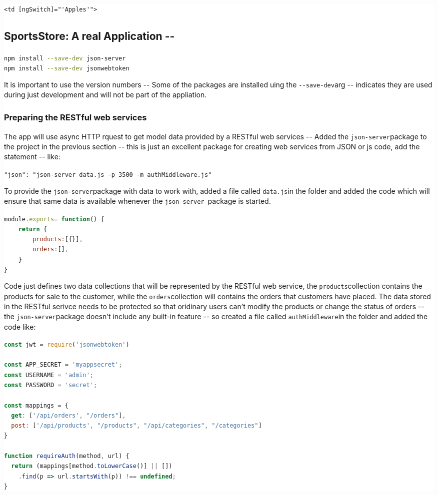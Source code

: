`<td [ngSwitch]="'Apples'">`

## SportsStore: A real Application -- 

```sh
npm install --save-dev json-server
npm install --save-dev jsonwebtoken
```

It is important to use the version numbers -- Some of the packages are installed uing the `--save-dev`arg -- indicates they are used during just development and will not be part of the appliation.

### Preparing the RESTful web services

The app will use async HTTP rquest to get model data provided by a RESTful web services -- Added the `json-server`package to the project in the previous section -- this is just an excellent package for creating web services from JSON or js code, add the statement -- like:

`"json": "json-server data.js -p 3500 -m authMiddleware.js"`

To provide the `json-server`package with data to work with, added a file called `data.js`in the folder and added the code which will ensure that same data is available whenever the `json-server `package is started.

```js
module.exports= function() {
    return {
        products:[{}],
        orders:[],
    }
}
```

Code just defines two data collections that will be represented by the RESTful web service, the `products`collection contains the products for sale to the customer, while the `orders`collection will contains the orders that customers have placed. The data stored in the RESTful serivce needs to be protected so that oridinary users can’t modify the products or change the status of orders -- the `json-server`package doesn’t include any built-in feature -- so created a file called `authMiddleware`in the folder and added the code like:

```js
const jwt = require('jsonwebtoken')

const APP_SECRET = 'myappsecret';
const USERNAME = 'admin';
const PASSWORD = 'secret';

const mappings = {
  get: ['/api/orders', "/orders"],
  post: ['/api/products', "/products", "/api/categories", "/categories"]
}

function requireAuth(method, url) {
  return (mappings[method.toLowerCase()] || [])
    .find(p => url.startsWith(p)) !== undefined;
}
```
